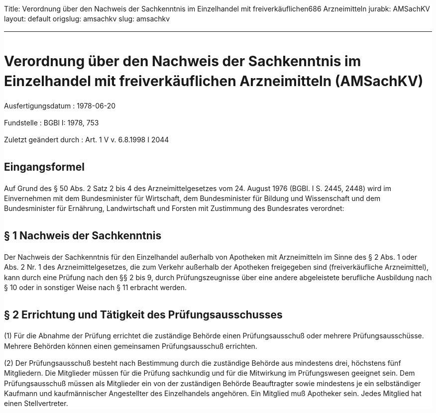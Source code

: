 Title: Verordnung über den Nachweis der Sachkenntnis im Einzelhandel mit freiverkäuflichen686
  Arzneimitteln
jurabk: AMSachKV
layout: default
origslug: amsachkv
slug: amsachkv

---

# Verordnung über den Nachweis der Sachkenntnis im Einzelhandel mit freiverkäuflichen Arzneimitteln (AMSachKV)

Ausfertigungsdatum
:   1978-06-20

Fundstelle
:   BGBl I: 1978, 753

Zuletzt geändert durch
:   Art. 1 V v. 6.8.1998 I 2044


## Eingangsformel

Auf Grund des § 50 Abs. 2 Satz 2 bis 4 des Arzneimittelgesetzes vom
24\. August 1976 (BGBl. I S. 2445, 2448) wird im Einvernehmen mit dem
Bundesminister für Wirtschaft, dem Bundesminister für Bildung und
Wissenschaft und dem Bundesminister für Ernährung, Landwirtschaft und
Forsten mit Zustimmung des Bundesrates verordnet:


## § 1 Nachweis der Sachkenntnis

Der Nachweis der Sachkenntnis für den Einzelhandel außerhalb von
Apotheken mit Arzneimitteln im Sinne des § 2 Abs. 1 oder Abs. 2 Nr. 1
des Arzneimittelgesetzes, die zum Verkehr außerhalb der Apotheken
freigegeben sind (freiverkäufliche Arzneimittel), kann durch eine
Prüfung nach den §§ 2 bis 9, durch Prüfungszeugnisse über eine andere
abgeleistete berufliche Ausbildung nach § 10 oder in sonstiger Weise
nach § 11 erbracht werden.


## § 2 Errichtung und Tätigkeit des Prüfungsausschusses

(1) Für die Abnahme der Prüfung errichtet die zuständige Behörde einen
Prüfungsausschuß oder mehrere Prüfungsausschüsse. Mehrere Behörden
können einen gemeinsamen Prüfungsausschuß errichten.

(2) Der Prüfungsausschuß besteht nach Bestimmung durch die zuständige
Behörde aus mindestens drei, höchstens fünf Mitgliedern. Die
Mitglieder müssen für die Prüfung sachkundig und für die Mitwirkung im
Prüfungswesen geeignet sein. Dem Prüfungsausschuß müssen als
Mitglieder ein von der zuständigen Behörde Beauftragter sowie
mindestens je ein selbständiger Kaufmann und kaufmännischer
Angestellter des Einzelhandels angehören. Ein Mitglied muß Apotheker
sein. Jedes Mitglied hat einen Stellvertreter.
